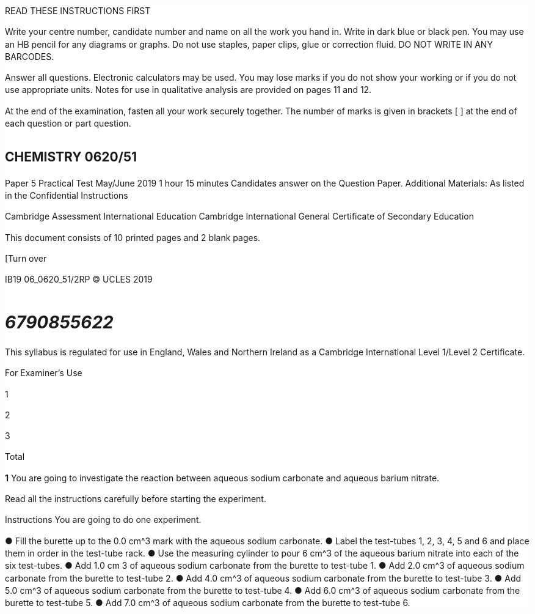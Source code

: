  READ THESE INSTRUCTIONS FIRST 

 Write your centre number, candidate number and name on all the work you hand in. Write in dark blue or black pen. You may use an HB pencil for any diagrams or graphs. Do not use staples, paper clips, glue or correction fluid. DO NOT WRITE IN ANY BARCODES. 

 Answer all questions. Electronic calculators may be used. You may lose marks if you do not show your working or if you do not use appropriate units. Notes for use in qualitative analysis are provided on pages 11 and 12. 

 At the end of the examination, fasten all your work securely together. The number of marks is given in brackets [ ] at the end of each question or part question. 

## CHEMISTRY 0620/51 

 Paper 5 Practical Test May/June 2019 1 hour 15 minutes Candidates answer on the Question Paper. Additional Materials: As listed in the Confidential Instructions 

 Cambridge Assessment International Education Cambridge International General Certificate of Secondary Education 

 This document consists of 10 printed pages and 2 blank pages. 

 [Turn over 

 IB19 06_0620_51/2RP © UCLES 2019 

# *6790855622* 

 This syllabus is regulated for use in England, Wales and Northern Ireland as a Cambridge International Level 1/Level 2 Certificate. 

 For Examiner’s Use 

 1 

 2 

 3 

 Total 


**1** You are going to investigate the reaction between aqueous sodium carbonate and aqueous barium nitrate. 

 Read all the instructions carefully before starting the experiment. 

 Instructions You are going to do one experiment. 

 ● Fill the burette up to the 0.0 cm^3 mark with the aqueous sodium carbonate. ● Label the test-tubes 1, 2, 3, 4, 5 and 6 and place them in order in the test-tube rack. ● Use the measuring cylinder to pour 6 cm^3 of the aqueous barium nitrate into each of the six test-tubes. ● Add 1.0 cm 3 of aqueous sodium carbonate from the burette to test-tube 1. ● Add 2.0 cm^3 of aqueous sodium carbonate from the burette to test-tube 2. ● Add 4.0 cm^3 of aqueous sodium carbonate from the burette to test-tube 3. ● Add 5.0 cm^3 of aqueous sodium carbonate from the burette to test-tube 4. ● Add 6.0 cm^3 of aqueous sodium carbonate from the burette to test-tube 5. ● Add 7.0 cm^3 of aqueous sodium carbonate from the burette to test-tube 6. 
